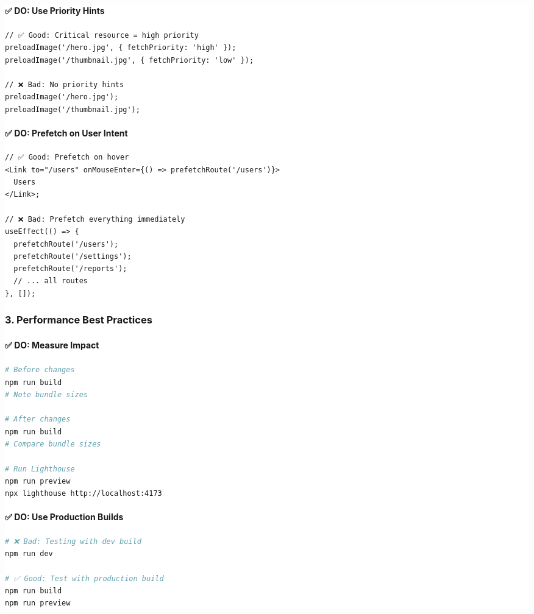#### ✅ DO: Use Priority Hints

```tsx
// ✅ Good: Critical resource = high priority
preloadImage('/hero.jpg', { fetchPriority: 'high' });
preloadImage('/thumbnail.jpg', { fetchPriority: 'low' });

// ❌ Bad: No priority hints
preloadImage('/hero.jpg');
preloadImage('/thumbnail.jpg');
```

#### ✅ DO: Prefetch on User Intent

```tsx
// ✅ Good: Prefetch on hover
<Link to="/users" onMouseEnter={() => prefetchRoute('/users')}>
  Users
</Link>;

// ❌ Bad: Prefetch everything immediately
useEffect(() => {
  prefetchRoute('/users');
  prefetchRoute('/settings');
  prefetchRoute('/reports');
  // ... all routes
}, []);
```

### 3. Performance Best Practices

#### ✅ DO: Measure Impact

```bash
# Before changes
npm run build
# Note bundle sizes

# After changes
npm run build
# Compare bundle sizes

# Run Lighthouse
npm run preview
npx lighthouse http://localhost:4173
```

#### ✅ DO: Use Production Builds

```bash
# ❌ Bad: Testing with dev build
npm run dev

# ✅ Good: Test with production build
npm run build
npm run preview
```
